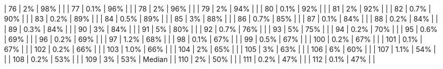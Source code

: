 | 76 | 2% | 98% |  |
| 77 | 0.1% | 96% |  |
| 78 | 2% | 96% |  |
| 79 | 2% | 94% |  |
| 80 | 0.1% | 92% |  |
| 81 | 2% | 92% |  |
| 82 | 0.7% | 90% |  |
| 83 | 0.2% | 89% |  |
| 84 | 0.5% | 89% |  |
| 85 | 3% | 88% |  |
| 86 | 0.7% | 85% |  |
| 87 | 0.1% | 84% |  |
| 88 | 0.2% | 84% |  |
| 89 | 0.3% | 84% |  |
| 90 | 3% | 84% |  |
| 91 | 5% | 80% |  |
| 92 | 0.7% | 76% |  |
| 93 | 5% | 75% |  |
| 94 | 0.2% | 70% |  |
| 95 | 0.6% | 69% |  |
| 96 | 0.2% | 69% |  |
| 97 | 1.2% | 68% |  |
| 98 | 0.1% | 67% |  |
| 99 | 0.5% | 67% |  |
| 100 | 0.2% | 67% |  |
| 101 | 0.1% | 67% |  |
| 102 | 0.2% | 66% |  |
| 103 | 1.0% | 66% |  |
| 104 | 2% | 65% |  |
| 105 | 3% | 63% |  |
| 106 | 6% | 60% |  |
| 107 | 1.1% | 54% |  |
| 108 | 0.2% | 53% |  |
| 109 | 3% | 53% | Median |
| 110 | 2% | 50% |  |
| 111 | 0.2% | 47% |  |
| 112 | 0.1% | 47% |  |